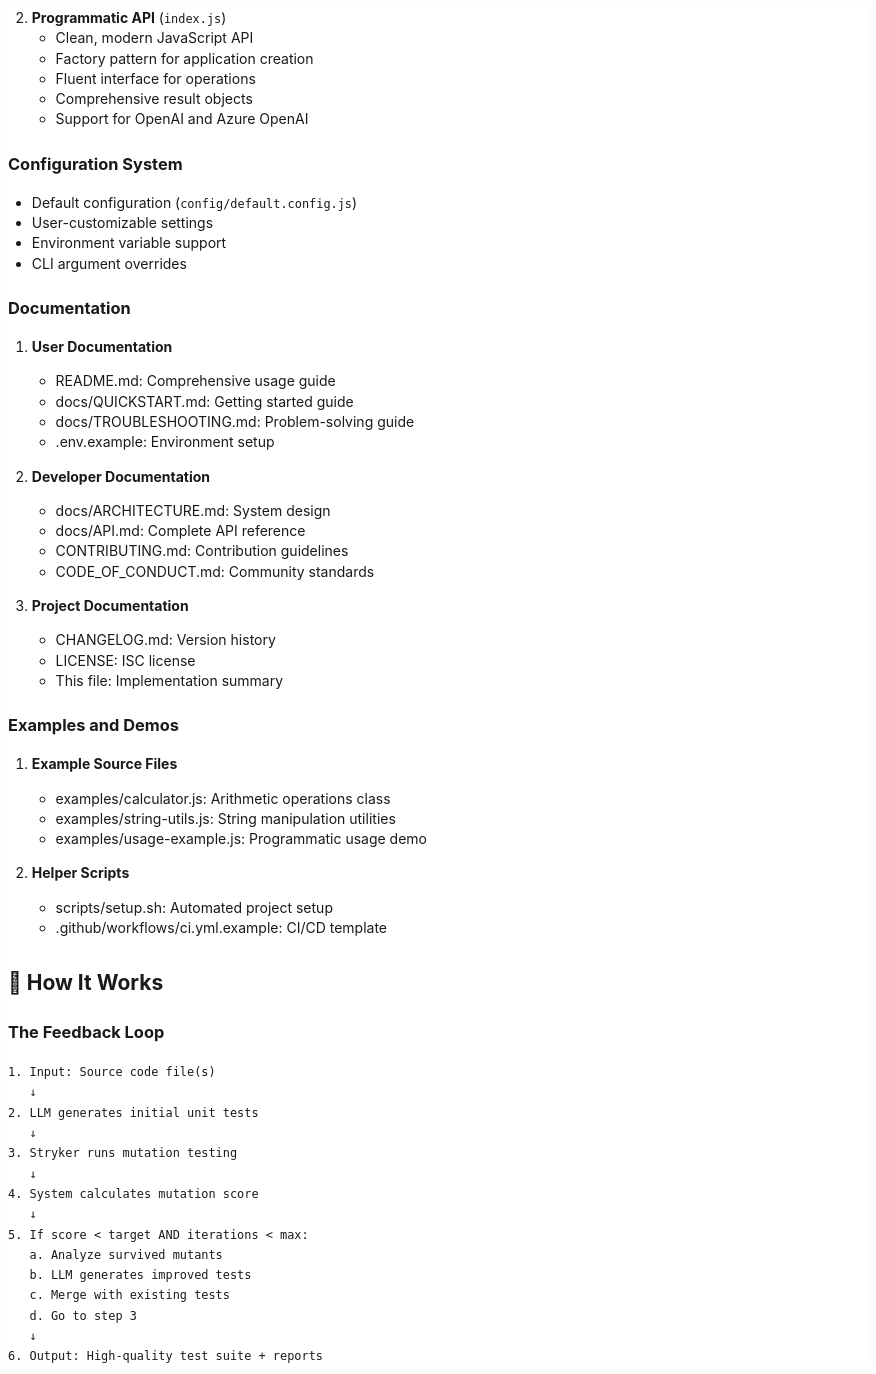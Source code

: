 2. **Programmatic API** (`index.js`)
   - Clean, modern JavaScript API
   - Factory pattern for application creation
   - Fluent interface for operations
   - Comprehensive result objects
   - Support for OpenAI and Azure OpenAI

### Configuration System

- Default configuration (`config/default.config.js`)
- User-customizable settings
- Environment variable support
- CLI argument overrides

### Documentation

1. **User Documentation**
   - README.md: Comprehensive usage guide
   - docs/QUICKSTART.md: Getting started guide
   - docs/TROUBLESHOOTING.md: Problem-solving guide
   - .env.example: Environment setup

2. **Developer Documentation**
   - docs/ARCHITECTURE.md: System design
   - docs/API.md: Complete API reference
   - CONTRIBUTING.md: Contribution guidelines
   - CODE_OF_CONDUCT.md: Community standards

3. **Project Documentation**
   - CHANGELOG.md: Version history
   - LICENSE: ISC license
   - This file: Implementation summary

### Examples and Demos

1. **Example Source Files**
   - examples/calculator.js: Arithmetic operations class
   - examples/string-utils.js: String manipulation utilities
   - examples/usage-example.js: Programmatic usage demo

2. **Helper Scripts**
   - scripts/setup.sh: Automated project setup
   - .github/workflows/ci.yml.example: CI/CD template

## 🔄 How It Works

### The Feedback Loop

```
1. Input: Source code file(s)
   ↓
2. LLM generates initial unit tests
   ↓
3. Stryker runs mutation testing
   ↓
4. System calculates mutation score
   ↓
5. If score < target AND iterations < max:
   a. Analyze survived mutants
   b. LLM generates improved tests
   c. Merge with existing tests
   d. Go to step 3
   ↓
6. Output: High-quality test suite + reports
```
